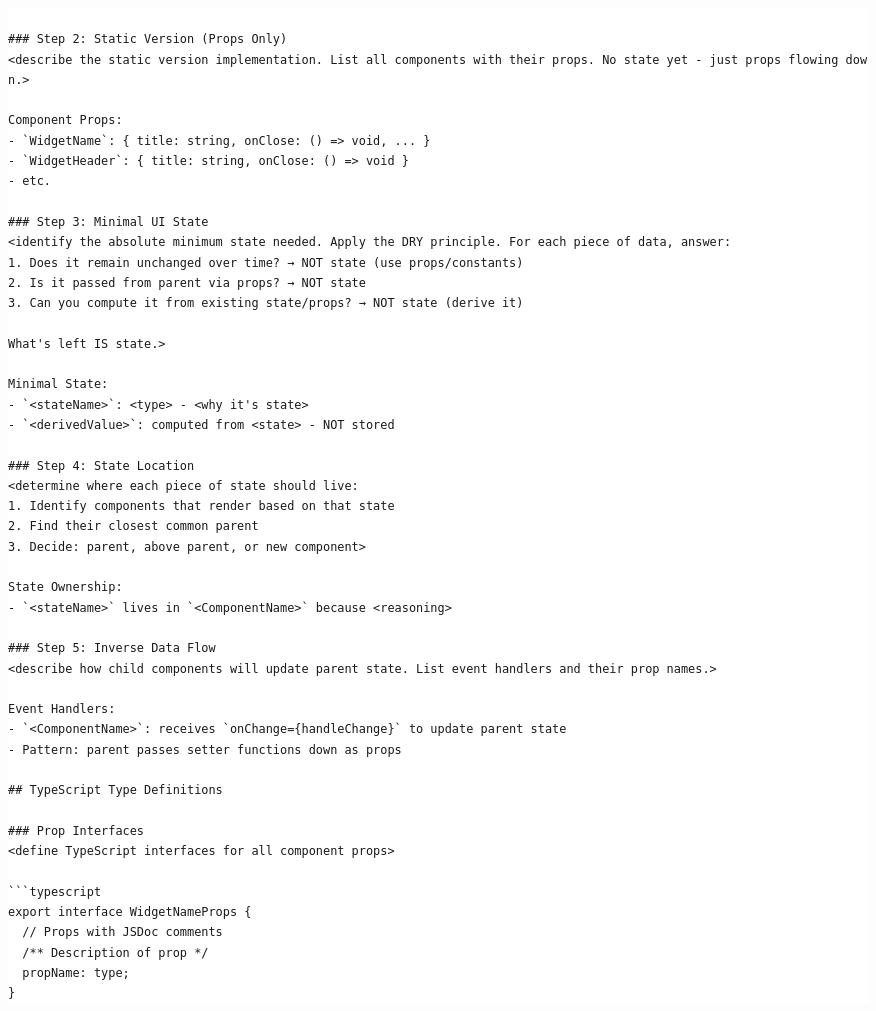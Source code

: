 ```

### Step 2: Static Version (Props Only)
<describe the static version implementation. List all components with their props. No state yet - just props flowing down.>

Component Props:
- `WidgetName`: { title: string, onClose: () => void, ... }
- `WidgetHeader`: { title: string, onClose: () => void }
- etc.

### Step 3: Minimal UI State
<identify the absolute minimum state needed. Apply the DRY principle. For each piece of data, answer:
1. Does it remain unchanged over time? → NOT state (use props/constants)
2. Is it passed from parent via props? → NOT state
3. Can you compute it from existing state/props? → NOT state (derive it)

What's left IS state.>

Minimal State:
- `<stateName>`: <type> - <why it's state>
- `<derivedValue>`: computed from <state> - NOT stored

### Step 4: State Location
<determine where each piece of state should live:
1. Identify components that render based on that state
2. Find their closest common parent
3. Decide: parent, above parent, or new component>

State Ownership:
- `<stateName>` lives in `<ComponentName>` because <reasoning>

### Step 5: Inverse Data Flow
<describe how child components will update parent state. List event handlers and their prop names.>

Event Handlers:
- `<ComponentName>`: receives `onChange={handleChange}` to update parent state
- Pattern: parent passes setter functions down as props

## TypeScript Type Definitions

### Prop Interfaces
<define TypeScript interfaces for all component props>

```typescript
export interface WidgetNameProps {
  // Props with JSDoc comments
  /** Description of prop */
  propName: type;
}
```
